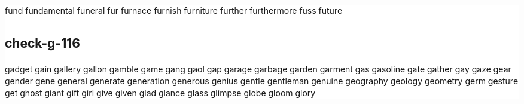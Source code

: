 fund
fundamental
funeral
fur
furnace
furnish
furniture
further
furthermore
fuss
future


## check-g-116
gadget
gain
gallery
gallon
gamble
game
gang
gaol
gap
garage
garbage
garden
garment
gas
gasoline
gate
gather
gay
gaze
gear
gender
gene
general
generate
generation
generous
genius
gentle
gentleman
genuine
geography
geology
geometry
germ
gesture
get
ghost
giant
gift
girl
give
given
glad
glance
glass
glimpse
globe
gloom
glory